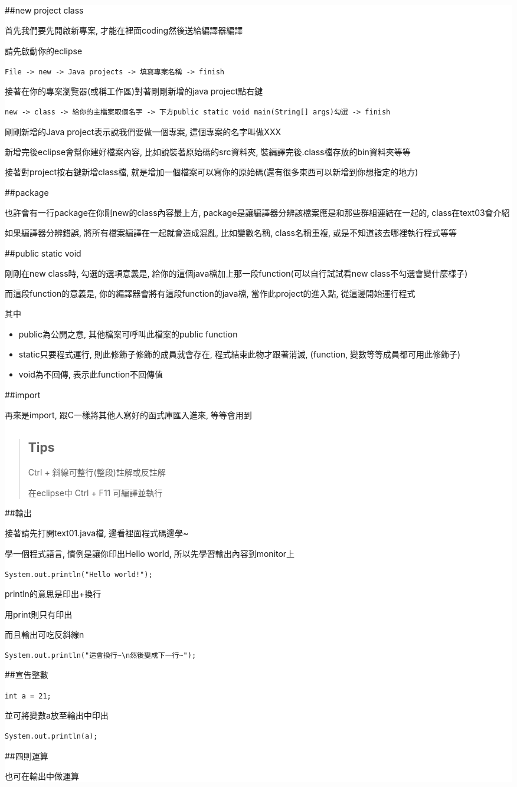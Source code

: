 <div id="new-project-class">##new project class<p></div>
首先我們要先開啟新專案, 才能在裡面coding然後送給編譯器編譯<p>
請先啟動你的eclipse<p>

    File -> new -> Java projects -> 填寫專案名稱 -> finish

接著在你的專案瀏覽器(或稱工作區)對著剛剛新增的java project點右鍵<p>

    new -> class -> 給你的主檔案取個名字 -> 下方public static void main(String[] args)勾選 -> finish

剛剛新增的Java project表示說我們要做一個專案, 這個專案的名字叫做XXX<p>
新增完後eclipse會幫你建好檔案內容, 比如說裝著原始碼的src資料夾, 裝編譯完後.class檔存放的bin資料夾等等<p>
接著對project按右鍵新增class檔, 就是增加一個檔案可以寫你的原始碼(還有很多東西可以新增到你想指定的地方)<p>

<div id="package">##package<p></div>
也許會有一行package在你剛new的class內容最上方, package是讓編譯器分辨該檔案應是和那些群組連結在一起的, class在text03會介紹<p>
如果編譯器分辨錯誤, 將所有檔案編譯在一起就會造成混亂, 比如變數名稱, class名稱重複, 或是不知道該去哪裡執行程式等等<p>

<div id="public-static-void">##public static void<p></div>
剛剛在new class時, 勾選的選項意義是, 給你的這個java檔加上那一段function(可以自行試試看new class不勾選會變什麼樣子)<p>
而這段function的意義是, 你的編譯器會將有這段function的java檔, 當作此project的進入點, 從這邊開始運行程式<p>

其中<p>
* public為公開之意, 其他檔案可呼叫此檔案的public function<p>
* static只要程式運行, 則此修飾子修飾的成員就會存在, 程式結束此物才跟著消滅, (function, 變數等等成員都可用此修飾子)<p>
* void為不回傳, 表示此function不回傳值<p>

<div id="import">##import<p></div>
再來是import, 跟C一樣將其他人寫好的函式庫匯入進來, 等等會用到<p>

> ## Tips
> Ctrl + 斜線可整行(整段)註解或反註解<p>
> 在eclipse中 Ctrl + F11 可編譯並執行

<div id="輸出">##輸出<p></div>

接著請先打開text01.java檔, 邊看裡面程式碼邊學~<p>

學一個程式語言, 慣例是讓你印出Hello world, 所以先學習輸出內容到monitor上

    System.out.println("Hello world!");

println的意思是印出+換行<p>

用print則只有印出<p>

而且輸出可吃反斜線n

    System.out.println("這會換行~\n然後變成下一行~");
    
<div id="宣告整數">##宣告整數<p></div>

    int a = 21;

並可將變數a放至輸出中印出<p>

    System.out.println(a);
    
<div id="">##四則運算<p></div>

也可在輸出中做運算
